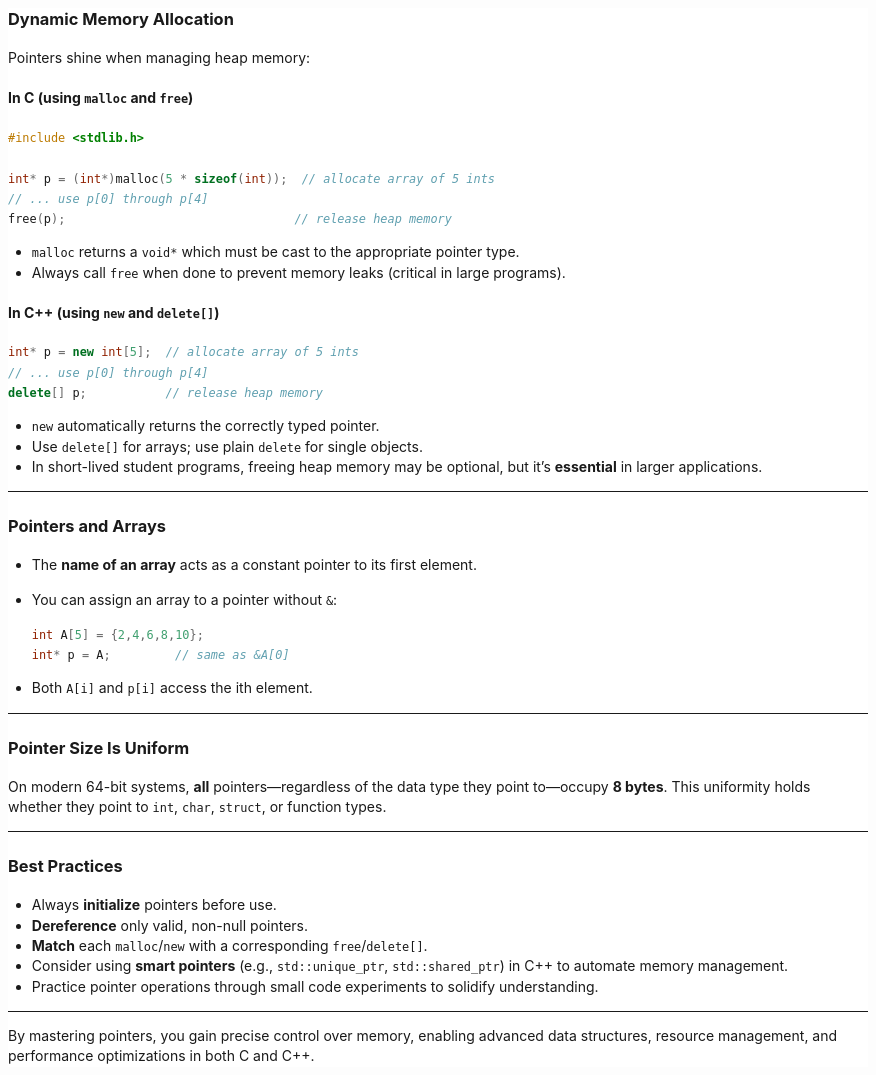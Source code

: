 ### Dynamic Memory Allocation

Pointers shine when managing heap memory:

#### In C (using `malloc` and `free`)

```c
#include <stdlib.h>

int* p = (int*)malloc(5 * sizeof(int));  // allocate array of 5 ints
// ... use p[0] through p[4]
free(p);                                // release heap memory
```

- `malloc` returns a `void*` which must be cast to the appropriate pointer type.
- Always call `free` when done to prevent memory leaks (critical in large programs).

#### In C++ (using `new` and `delete[]`)

```cpp
int* p = new int[5];  // allocate array of 5 ints
// ... use p[0] through p[4]
delete[] p;           // release heap memory
```

- `new` automatically returns the correctly typed pointer.
- Use `delete[]` for arrays; use plain `delete` for single objects.
- In short-lived student programs, freeing heap memory may be optional, but it’s **essential** in larger applications.

***

### Pointers and Arrays

- The **name of an array** acts as a constant pointer to its first element.
- You can assign an array to a pointer without `&`:

  ```cpp
  int A[5] = {2,4,6,8,10};
  int* p = A;         // same as &A[0]
  ```

- Both `A[i]` and `p[i]` access the ith element.

***

### Pointer Size Is Uniform

On modern 64-bit systems, **all** pointers—regardless of the data type they point to—occupy **8 bytes**. This uniformity holds whether they point to `int`, `char`, `struct`, or function types.

***

### Best Practices

- Always **initialize** pointers before use.
- **Dereference** only valid, non-null pointers.
- **Match** each `malloc`/`new` with a corresponding `free`/`delete[]`.
- Consider using **smart pointers** (e.g., `std::unique_ptr`, `std::shared_ptr`) in C++ to automate memory management.
- Practice pointer operations through small code experiments to solidify understanding.

***

By mastering pointers, you gain precise control over memory, enabling advanced data structures, resource management, and performance optimizations in both C and C++.